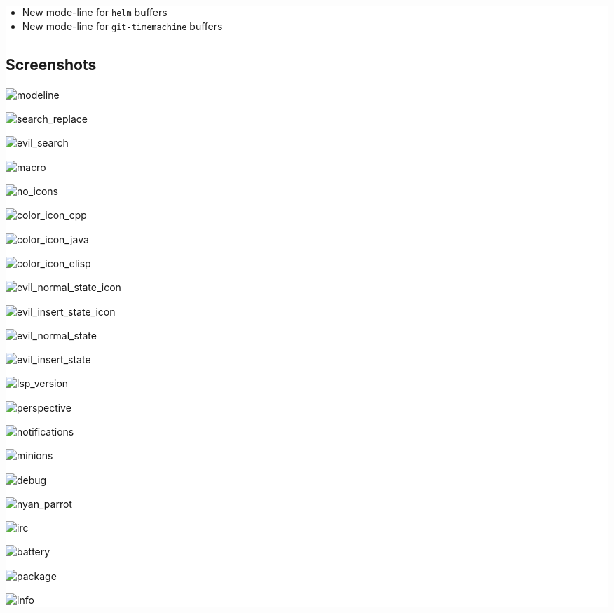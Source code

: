 - New mode-line for `helm` buffers
- New mode-line for `git-timemachine` buffers

## Screenshots

![modeline](https://user-images.githubusercontent.com/140797/49694177-10dcd280-fbc0-11e8-8d21-971ede6afdb5.png "Mode-line")

![search_replace](https://user-images.githubusercontent.com/140797/49694189-6913d480-fbc0-11e8-93ae-9578455dcd2c.png "Search and Replace")

![evil_search](https://user-images.githubusercontent.com/140797/162925065-0ffe40fd-1efd-469b-bf09-c62fe2d22fd2.png "Evil Search")

![macro](https://user-images.githubusercontent.com/140797/49694199-cc056b80-fbc0-11e8-9bb1-533b1e64da66.png "Macro")

![no_icons](https://user-images.githubusercontent.com/140797/51301117-0805d900-1a69-11e9-957d-b4c7a70a1cf8.png "No Icons")

![color_icon_cpp](https://user-images.githubusercontent.com/140797/50414928-3c63ec00-0853-11e9-9b26-6a1df278d332.png "Color C++ icon")

![color_icon_java](https://user-images.githubusercontent.com/140797/50415081-1428bd00-0854-11e9-9ae5-91805290c524.png "Color Java icon")

![color_icon_elisp](https://user-images.githubusercontent.com/140797/50415381-9f568280-0855-11e9-9478-34a6dd614d96.png "Color Elisp icon")

![evil_normal_state_icon](https://user-images.githubusercontent.com/140797/68990534-332aa600-088f-11ea-920f-20c9527a6466.png "Evil Normal State icon")

![evil_insert_state_icon](https://user-images.githubusercontent.com/140797/68990540-4dfd1a80-088f-11ea-8e53-ab77af4c58c2.png "Evil Insert State icon")

![evil_normal_state](https://user-images.githubusercontent.com/140797/49694476-b8103880-fbc5-11e8-9c18-91f5e9258333.png "Evil Normal State")

![evil_insert_state](https://user-images.githubusercontent.com/140797/49694461-8b5c2100-fbc5-11e8-993e-d97baa9f01af.png "Evil Insert State")

![lsp_version](https://user-images.githubusercontent.com/140797/53592864-c751c180-3bc9-11e9-9914-493007c013d5.png "Perspective, LSP, Version, VCS and Flycheck")

![perspective](https://user-images.githubusercontent.com/140797/49694481-e0983280-fbc5-11e8-8cb2-c8d2e782bcdb.png "Perspective, LSP, Version and VCS")

![notifications](https://user-images.githubusercontent.com/140797/53592683-64602a80-3bc9-11e9-8054-91f79aa930b9.png "Notifications")

![minions](https://user-images.githubusercontent.com/140797/50301291-de857c00-04c1-11e9-84c5-bfbc8de8295f.png "Minions and minor modes")

![debug](https://user-images.githubusercontent.com/140797/50302008-c57dca80-04c3-11e9-8578-50154ef4f9f0.png "Debug state")

![nyan_parrot](https://user-images.githubusercontent.com/140797/51301061-da209480-1a68-11e9-9f64-905d889df9d6.png "Nyan and Parrot")

![irc](https://user-images.githubusercontent.com/140797/69004814-20c67000-0954-11ea-8489-f5a527a80574.png "IRC Notifications")

![battery](https://user-images.githubusercontent.com/140797/53593622-ba35d200-3bcb-11e9-85b3-38d64d05c127.png "Battery")

![package](https://user-images.githubusercontent.com/140797/57503916-e769d380-7324-11e9-906d-44c79f7408a3.png "Package")

![info](https://user-images.githubusercontent.com/140797/57506248-d96c8080-732d-11e9-8167-644c8fc4e0db.png "Info")
